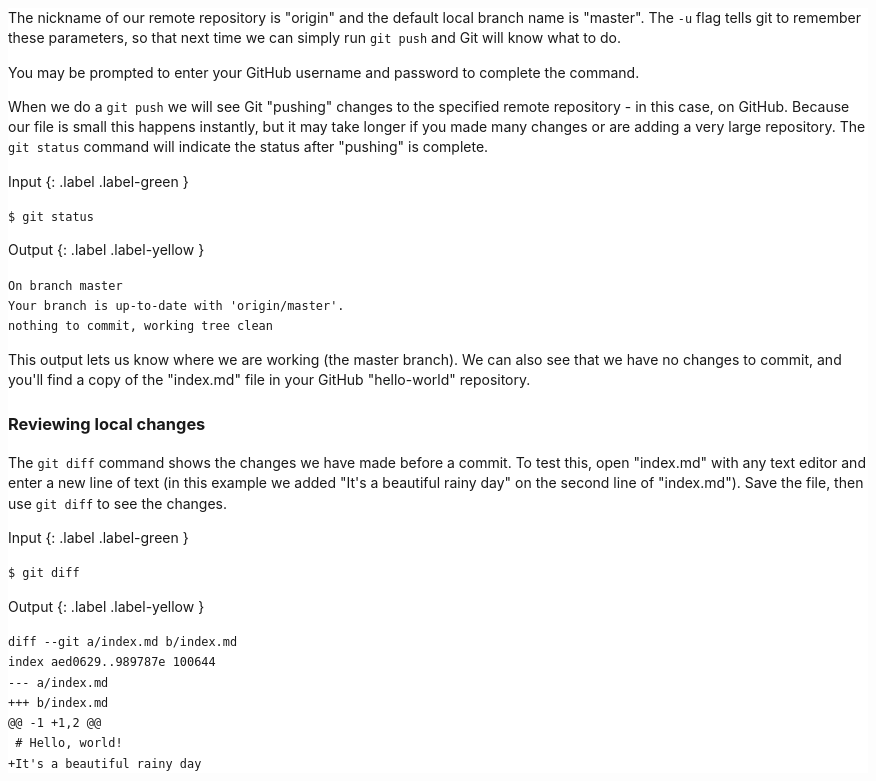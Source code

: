The nickname of our remote repository is "origin" and the default local branch name is "master".
The `-u` flag tells git to remember these parameters, so that next time we can simply run `git push`
and Git will know what to do.

You may be prompted to enter your GitHub username and password to complete the command.

When we do a `git push` we will see Git "pushing" changes to the specified remote repository - in this case, on GitHub. Because our file is small this happens instantly, but it may take longer if you made many changes or are adding a very large repository.  The `git status` command will indicate the status after "pushing" is complete.  


Input
{: .label .label-green }
~~~
$ git status
~~~

Output
{: .label .label-yellow }
~~~
On branch master
Your branch is up-to-date with 'origin/master'.
nothing to commit, working tree clean
~~~

This output lets us know where we are working (the master branch). We can also see that we have no changes to commit, and you'll find a copy of the "index.md" file in your GitHub "hello-world" repository.

### Reviewing local changes

The `git diff` command shows the changes we have made before a commit. To test this, open "index.md" with any text 
editor and enter a new line of text (in this example we added "It's a beautiful rainy day" on the second line of "index.md").  Save the file, then use `git diff` to see the changes.

Input
{: .label .label-green }
~~~
$ git diff
~~~

Output
{: .label .label-yellow }
~~~
diff --git a/index.md b/index.md
index aed0629..989787e 100644
--- a/index.md
+++ b/index.md
@@ -1 +1,2 @@
 # Hello, world!
+It's a beautiful rainy day
~~~

